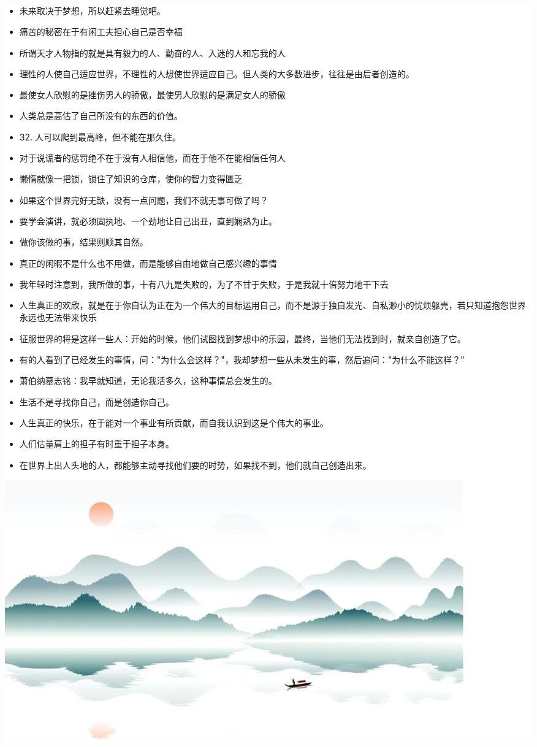 -   未来取决于梦想，所以赶紧去睡觉吧。

-   痛苦的秘密在于有闲工夫担心自己是否幸福

-   所谓天才人物指的就是具有毅力的人、勤奋的人、入迷的人和忘我的人

-   理性的人使自己适应世界，不理性的人想使世界适应自己。但人类的大多数进步，往往是由后者创造的。

-   最使女人欣慰的是挫伤男人的骄傲，最使男人欣慰的是满足女人的骄傲

-   人类总是高估了自己所没有的东西的价值。

-   32\. 人可以爬到最高峰，但不能在那久住。

-   对于说谎者的惩罚绝不在于没有人相信他，而在于他不在能相信任何人

-   懒惰就像一把锁，锁住了知识的仓库，使你的智力变得匮乏

-   如果这个世界完好无缺，没有一点问题，我们不就无事可做了吗？

-    要学会演讲，就必须固执地、一个劲地让自己出丑，直到娴熟为止。

-   做你该做的事，结果则顺其自然。

-   真正的闲暇不是什么也不用做，而是能够自由地做自己感兴趣的事情

-   我年轻时注意到，我所做的事，十有八九是失败的，为了不甘于失败，于是我就十倍努力地干下去

-   人生真正的欢欣，就是在于你自认为正在为一个伟大的目标运用自己，而不是源于独自发光、自私渺小的忧烦躯壳，若只知道抱怨世界永远也无法带来快乐

-   征服世界的将是这样一些人：开始的时候，他们试图找到梦想中的乐园，最终，当他们无法找到时，就亲自创造了它。

-    有的人看到了已经发生的事情，问："为什么会这样？"，我却梦想一些从未发生的事，然后追问："为什么不能这样？"

-   萧伯纳墓志铭：我早就知道，无论我活多久，这种事情总会发生的。

-   生活不是寻找你自己，而是创造你自己。

-   人生真正的快乐，在于能对一个事业有所贡献，而自我认识到这是个伟大的事业。

-   人们估量肩上的担子有时重于担子本身。

-   在世界上出人头地的人，都能够主动寻找他们要的时势，如果找不到，他们就自己创造出来。

![](../../assets/066_格言名言_000.png) 
